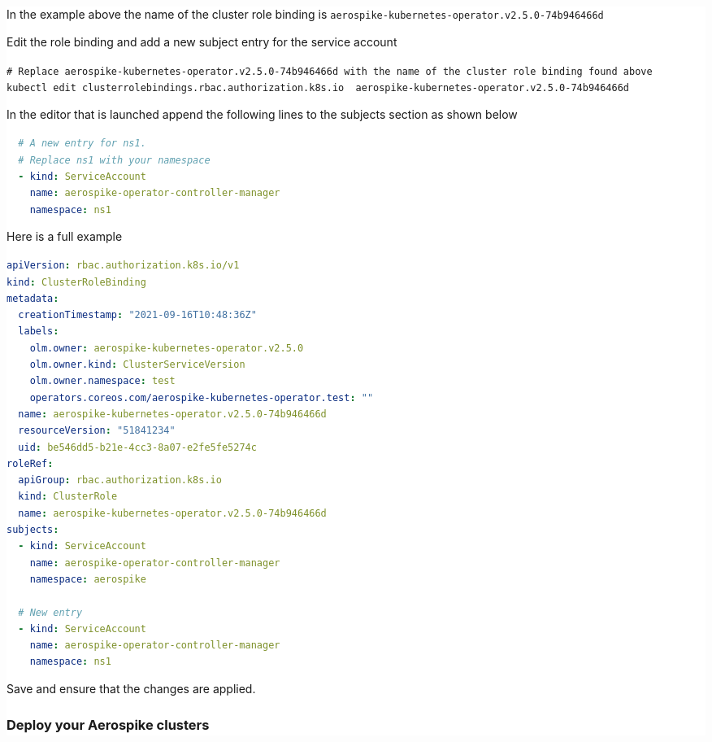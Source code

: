 In the example above the name of the cluster role binding is `aerospike-kubernetes-operator.v2.5.0-74b946466d`

Edit the role binding and add a new subject entry for the service account

```shell
# Replace aerospike-kubernetes-operator.v2.5.0-74b946466d with the name of the cluster role binding found above
kubectl edit clusterrolebindings.rbac.authorization.k8s.io  aerospike-kubernetes-operator.v2.5.0-74b946466d
```

In the editor that is launched append the following lines to the subjects section as shown below

```yaml
  # A new entry for ns1.
  # Replace ns1 with your namespace
  - kind: ServiceAccount
    name: aerospike-operator-controller-manager
    namespace: ns1
```

Here is a full example

```yaml
apiVersion: rbac.authorization.k8s.io/v1
kind: ClusterRoleBinding
metadata:
  creationTimestamp: "2021-09-16T10:48:36Z"
  labels:
    olm.owner: aerospike-kubernetes-operator.v2.5.0
    olm.owner.kind: ClusterServiceVersion
    olm.owner.namespace: test
    operators.coreos.com/aerospike-kubernetes-operator.test: ""
  name: aerospike-kubernetes-operator.v2.5.0-74b946466d
  resourceVersion: "51841234"
  uid: be546dd5-b21e-4cc3-8a07-e2fe5fe5274c
roleRef:
  apiGroup: rbac.authorization.k8s.io
  kind: ClusterRole
  name: aerospike-kubernetes-operator.v2.5.0-74b946466d
subjects:
  - kind: ServiceAccount
    name: aerospike-operator-controller-manager
    namespace: aerospike

  # New entry
  - kind: ServiceAccount
    name: aerospike-operator-controller-manager
    namespace: ns1
```

Save and ensure that the changes are applied.

### Deploy your Aerospike clusters
